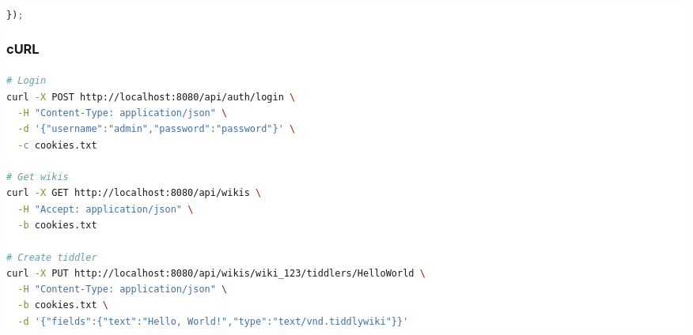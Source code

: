 ```javascript
});
```

### cURL

```bash
# Login
curl -X POST http://localhost:8080/api/auth/login \
  -H "Content-Type: application/json" \
  -d '{"username":"admin","password":"password"}' \
  -c cookies.txt

# Get wikis
curl -X GET http://localhost:8080/api/wikis \
  -H "Accept: application/json" \
  -b cookies.txt

# Create tiddler
curl -X PUT http://localhost:8080/api/wikis/wiki_123/tiddlers/HelloWorld \
  -H "Content-Type: application/json" \
  -b cookies.txt \
  -d '{"fields":{"text":"Hello, World!","type":"text/vnd.tiddlywiki"}}'
```
